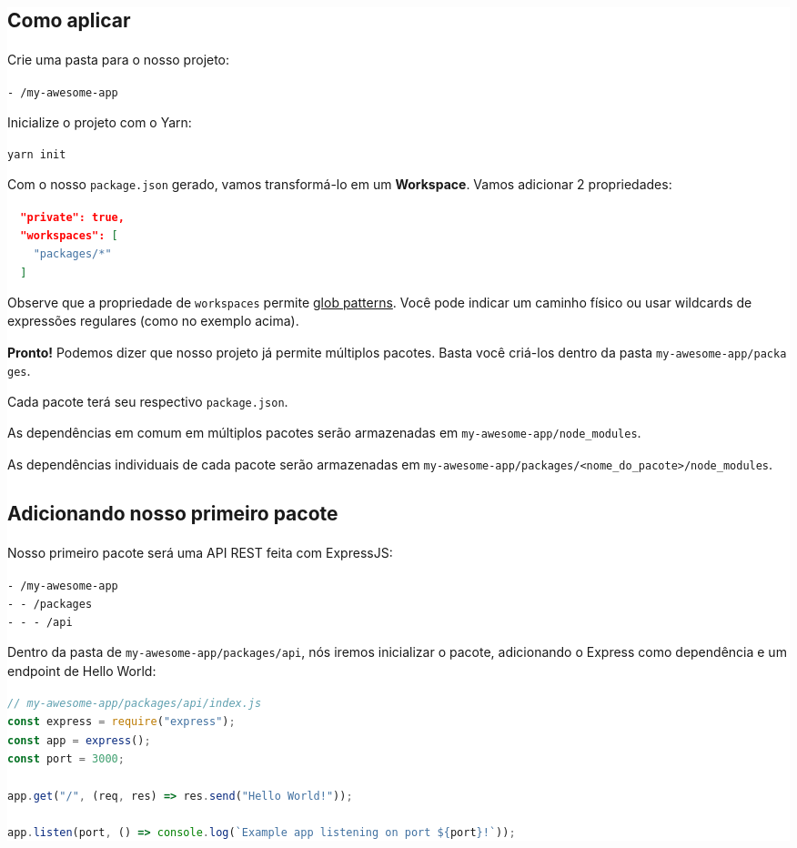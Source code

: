 ## Como aplicar

Crie uma pasta para o nosso projeto:

```
- /my-awesome-app
```

Inicialize o projeto com o Yarn:

```bash
yarn init
```

Com o nosso `package.json` gerado, vamos transformá-lo em um **Workspace**. Vamos adicionar 2 propriedades:

```json
  "private": true,
  "workspaces": [
    "packages/*"
  ]
```

Observe que a propriedade de `workspaces` permite [glob patterns](<https://en.wikipedia.org/wiki/Glob_(programming)>). Você pode indicar um caminho físico ou usar wildcards de expressões regulares (como no exemplo acima).

**Pronto!** Podemos dizer que nosso projeto já permite múltiplos pacotes. Basta você criá-los dentro da pasta `my-awesome-app/packages`.

Cada pacote terá seu respectivo `package.json`.

As dependências em comum em múltiplos pacotes serão armazenadas em `my-awesome-app/node_modules`.

As dependências individuais de cada pacote serão armazenadas em `my-awesome-app/packages/<nome_do_pacote>/node_modules`.

## Adicionando nosso primeiro pacote

Nosso primeiro pacote será uma API REST feita com ExpressJS:

```
- /my-awesome-app
- - /packages
- - - /api
```

Dentro da pasta de `my-awesome-app/packages/api`, nós iremos inicializar o pacote, adicionando o Express como dependência e um endpoint de Hello World:

```js
// my-awesome-app/packages/api/index.js
const express = require("express");
const app = express();
const port = 3000;

app.get("/", (req, res) => res.send("Hello World!"));

app.listen(port, () => console.log(`Example app listening on port ${port}!`));
```
